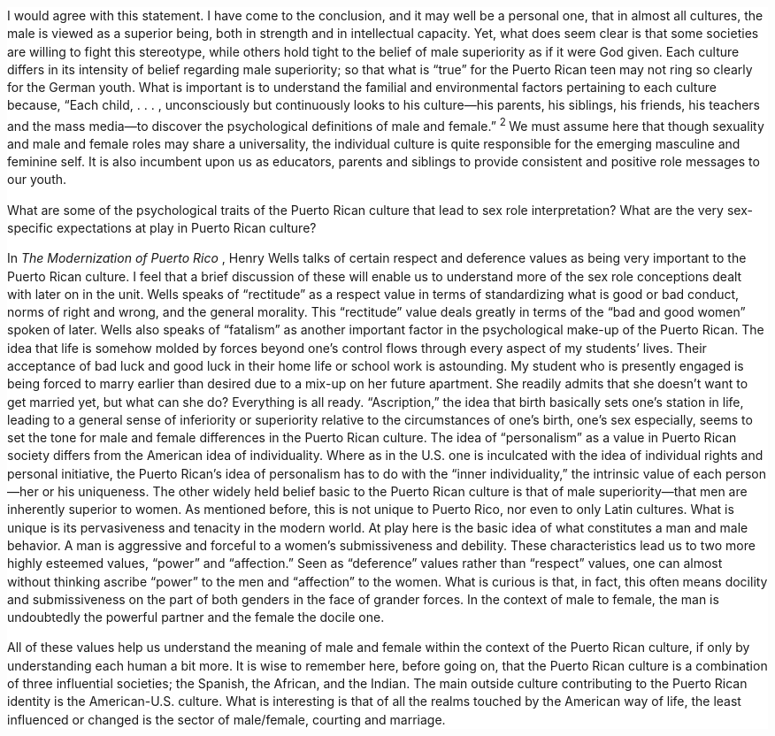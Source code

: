   I would agree with this statement. I have come to the conclusion, and it may well be a personal one, that in almost all cultures, the male is viewed as a superior being, both in strength and in intellectual capacity. Yet, what does seem clear is that some societies are willing to fight this stereotype, while others hold tight to the belief of male superiority as if it were God given. Each culture differs in its intensity of belief regarding male superiority; so that what is “true” for the Puerto Rican teen may not ring so clearly for the German youth. What is important is to understand the familial and environmental factors pertaining to each culture because, “Each child, . . . , unconsciously but continuously looks to his culture—his parents, his siblings, his friends, his teachers and the mass media—to discover the psychological definitions of male and female.”
  <sup>
   2
  </sup>
  We must assume here that though sexuality and male and female roles may share a universality, the individual culture is quite responsible for the emerging masculine and feminine self. It is also incumbent upon us as educators, parents and siblings to provide consistent and positive role messages to our youth.
 </p>
 <p>
  What are some of the psychological traits of the Puerto Rican culture that lead to sex role interpretation? What are the very sex-specific expectations at play in Puerto Rican culture?
 </p>
 <p>
  In
  <i>
   The Modernization of Puerto Rico
  </i>
  , Henry Wells talks of certain respect and deference values as being very important to the Puerto Rican culture. I feel that a brief discussion of these will enable us to understand more of the sex role conceptions dealt with later on in the unit. Wells speaks of “rectitude” as a respect value in terms of standardizing what is good or bad conduct, norms of right and wrong, and the general morality. This “rectitude” value deals greatly in terms of the “bad and good women” spoken of later. Wells also speaks of “fatalism” as another important factor in the psychological make-up of the Puerto Rican. The idea that life is somehow molded by forces beyond one’s control flows through every aspect of my students’ lives. Their acceptance of bad luck and good luck in their home life or school work is astounding. My student who is presently engaged is being forced to marry earlier than desired due to a mix-up on her future apartment. She readily admits that she doesn’t want to get married yet, but what can she do? Everything is all ready. “Ascription,” the idea that birth basically sets one’s station in life, leading to a general sense of inferiority or superiority relative to the circumstances of one’s birth, one’s sex especially, seems to set the tone for male and female differences in the Puerto Rican culture. The idea of “personalism” as a value in Puerto Rican society differs from the American idea of individuality. Where as in the U.S. one is inculcated with the idea of individual rights and personal initiative, the Puerto Rican’s idea of personalism has to do with the “inner individuality,” the intrinsic value of each person—her or his uniqueness. The other widely held belief basic to the Puerto Rican culture is that of male superiority—that men are inherently superior to women. As mentioned before, this is not unique to Puerto Rico, nor even to only Latin cultures. What is unique is its pervasiveness and tenacity in the modern world. At play here is the basic idea of what constitutes a man and male behavior. A man is aggressive and forceful to a women’s submissiveness and debility. These characteristics lead us to two more highly esteemed values, “power” and “affection.” Seen as “deference” values rather than “respect” values, one can almost without thinking ascribe “power” to the men and “affection” to the women. What is curious is that, in fact, this often means docility and submissiveness on the part of both genders in the face of grander forces. In the context of male to female, the man is undoubtedly the powerful partner and the female the docile one.
 </p>
 <p>
  All of these values help us understand the meaning of male and female within the context of the Puerto Rican culture, if only by understanding each human a bit more. It is wise to remember here, before going on, that the Puerto Rican culture is a combination of three influential societies; the Spanish, the African, and the Indian. The main outside culture contributing to the Puerto Rican identity is the American-U.S. culture. What is interesting is that of all the realms touched by the American way of life, the least influenced or changed is the sector of male/female, courting and marriage.
 </p>
 <p>